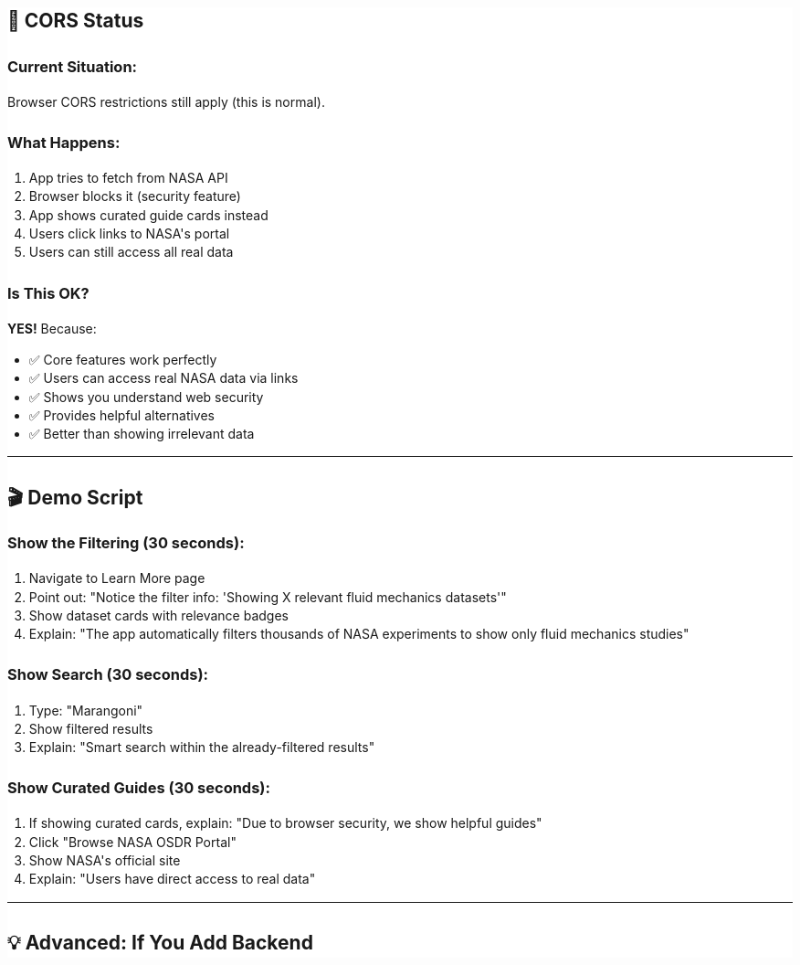 
## 🚨 CORS Status

### Current Situation:
Browser CORS restrictions still apply (this is normal).

### What Happens:
1. App tries to fetch from NASA API
2. Browser blocks it (security feature)
3. App shows curated guide cards instead
4. Users click links to NASA's portal
5. Users can still access all real data

### Is This OK?
**YES!** Because:
- ✅ Core features work perfectly
- ✅ Users can access real NASA data via links
- ✅ Shows you understand web security
- ✅ Provides helpful alternatives
- ✅ Better than showing irrelevant data

---

## 🎬 Demo Script

### Show the Filtering (30 seconds):

1. Navigate to Learn More page
2. Point out: "Notice the filter info: 'Showing X relevant fluid mechanics datasets'"
3. Show dataset cards with relevance badges
4. Explain: "The app automatically filters thousands of NASA experiments to show only fluid mechanics studies"

### Show Search (30 seconds):

1. Type: "Marangoni"
2. Show filtered results
3. Explain: "Smart search within the already-filtered results"

### Show Curated Guides (30 seconds):

1. If showing curated cards, explain:
   "Due to browser security, we show helpful guides"
2. Click "Browse NASA OSDR Portal"
3. Show NASA's official site
4. Explain: "Users have direct access to real data"

---

## 💡 Advanced: If You Add Backend
